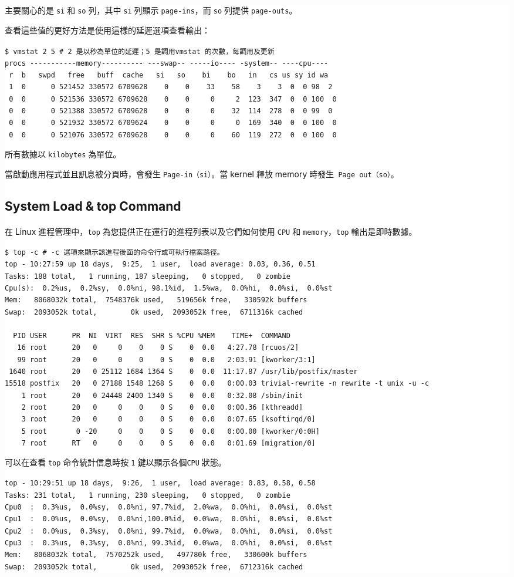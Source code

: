 主要關心的是 `si` 和 `so` 列，其中 `si` 列顯示 `page-ins`，而 `so` 列提供 `page-outs`。

查看這些值的更好方法是使用這樣的延遲選項查看輸出：

```shell=
$ vmstat 2 5 # 2 是以秒為單位的延遲；5 是調用vmstat 的次數，每調用及更新
procs -----------memory---------- ---swap-- -----io---- -system-- ----cpu----
 r  b   swpd   free   buff  cache   si   so    bi    bo   in   cs us sy id wa
 1  0      0 521452 330572 6709628    0    0    33    58    3    3  0  0 98  2
 0  0      0 521536 330572 6709628    0    0     0     2  123  347  0  0 100  0
 0  0      0 521388 330572 6709628    0    0     0    32  114  278  0  0 99  0
 0  0      0 521932 330572 6709624    0    0     0     0  169  340  0  0 100  0
 0  0      0 521076 330572 6709628    0    0     0    60  119  272  0  0 100  0
```

所有數據以 `kilobytes` 為單位。

當啟動應用程式並且訊息被分頁時，會發生 `Page-in（si）`。當 kernel 釋放 memory 時發生` Page out（so）`。

## System Load & top Command
在 Linux 進程管理中，`top` 為您提供正在運行的進程列表以及它們如何使用 `CPU` 和 `memory`，`top` 輸出是即時數據。

```shell=
$ top -c # -c 選項來顯示該進程後面的命令行或可執行檔案路徑。
top - 10:27:59 up 18 days,  9:25,  1 user,  load average: 0.03, 0.36, 0.51
Tasks: 188 total,   1 running, 187 sleeping,   0 stopped,   0 zombie
Cpu(s):  0.2%us,  0.2%sy,  0.0%ni, 98.1%id,  1.5%wa,  0.0%hi,  0.0%si,  0.0%st
Mem:   8068032k total,  7548376k used,   519656k free,   330592k buffers
Swap:  2093052k total,        0k used,  2093052k free,  6711316k cached

  PID USER      PR  NI  VIRT  RES  SHR S %CPU %MEM    TIME+  COMMAND
   16 root      20   0     0    0    0 S    0  0.0   4:27.78 [rcuos/2]
   99 root      20   0     0    0    0 S    0  0.0   2:03.91 [kworker/3:1]
 1640 root      20   0 25112 1684 1364 S    0  0.0  11:17.87 /usr/lib/postfix/master
15518 postfix   20   0 27188 1548 1268 S    0  0.0   0:00.03 trivial-rewrite -n rewrite -t unix -u -c
    1 root      20   0 24448 2400 1340 S    0  0.0   0:32.08 /sbin/init
    2 root      20   0     0    0    0 S    0  0.0   0:00.36 [kthreadd]
    3 root      20   0     0    0    0 S    0  0.0   0:07.65 [ksoftirqd/0]
    5 root       0 -20     0    0    0 S    0  0.0   0:00.00 [kworker/0:0H]
    7 root      RT   0     0    0    0 S    0  0.0   0:01.69 [migration/0]

```

可以在查看 `top` 命令統計信息時按 `1` 鍵以顯示各個`CPU` 狀態。

```shell=
top - 10:29:51 up 18 days,  9:26,  1 user,  load average: 0.83, 0.58, 0.58
Tasks: 231 total,   1 running, 230 sleeping,   0 stopped,   0 zombie
Cpu0  :  0.3%us,  0.0%sy,  0.0%ni, 97.7%id,  2.0%wa,  0.0%hi,  0.0%si,  0.0%st
Cpu1  :  0.0%us,  0.0%sy,  0.0%ni,100.0%id,  0.0%wa,  0.0%hi,  0.0%si,  0.0%st
Cpu2  :  0.0%us,  0.3%sy,  0.0%ni, 99.7%id,  0.0%wa,  0.0%hi,  0.0%si,  0.0%st
Cpu3  :  0.3%us,  0.3%sy,  0.0%ni, 99.3%id,  0.0%wa,  0.0%hi,  0.0%si,  0.0%st
Mem:   8068032k total,  7570252k used,   497780k free,   330600k buffers
Swap:  2093052k total,        0k used,  2093052k free,  6712316k cached
```

